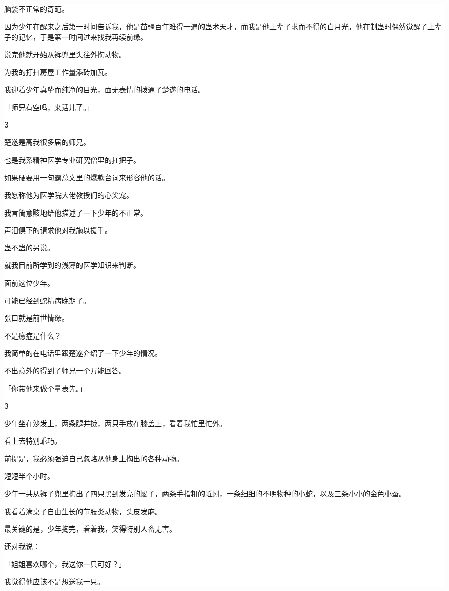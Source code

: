 脑袋不正常的奇葩。

因为少年在醒来之后第一时间告诉我，他是苗疆百年难得一遇的蛊术天才，而我是他上辈子求而不得的白月光，他在制蛊时偶然觉醒了上辈子的记忆，于是第一时间过来找我再续前缘。

说完他就开始从裤兜里头往外掏动物。

为我的打扫房屋工作量添砖加瓦。

我迎着少年真挚而纯净的目光，面无表情的拨通了楚遂的电话。

「师兄有空吗，来活儿了。」

3

楚遂是高我很多届的师兄。

也是我系精神医学专业研究僧里的扛把子。

如果硬要用一句霸总文里的爆款台词来形容他的话。

我愿称他为医学院大佬教授们的心尖宠。

我言简意赅地给他描述了一下少年的不正常。

声泪俱下的请求他对我施以援手。

蛊不蛊的另说。

就我目前所学到的浅薄的医学知识来判断。

面前这位少年。

可能已经到蛇精病晚期了。

张口就是前世情缘。

不是癔症是什么？

我简单的在电话里跟楚遂介绍了一下少年的情况。

不出意外的得到了师兄一个万能回答。

「你带他来做个量表先。」

3

少年坐在沙发上，两条腿并拢，两只手放在膝盖上，看着我忙里忙外。

看上去特别乖巧。

前提是，我必须强迫自己忽略从他身上掏出的各种动物。

短短半个小时。

少年一共从裤子兜里掏出了四只黑到发亮的蝎子，两条手指粗的蚯蚓，一条细细的不明物种的小蛇，以及三条小小的金色小蚕。

我看着满桌子自由生长的节肢类动物，头皮发麻。

最关键的是，少年掏完，看着我，笑得特别人畜无害。

还对我说：

「姐姐喜欢哪个，我送你一只可好？」

我觉得他应该不是想送我一只。

